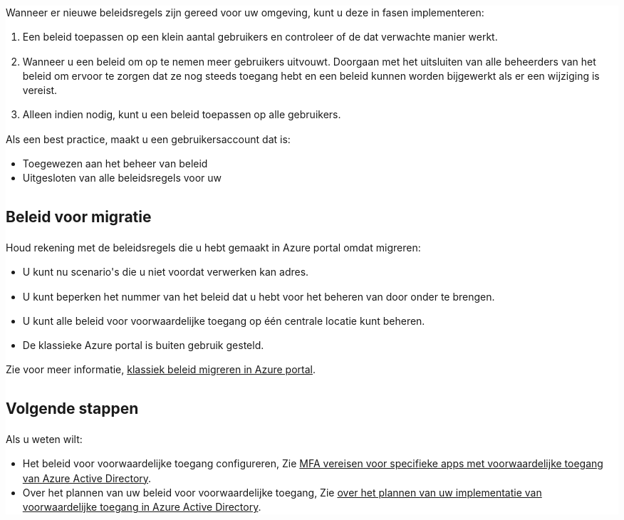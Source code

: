 Wanneer er nieuwe beleidsregels zijn gereed voor uw omgeving, kunt u deze in fasen implementeren:

1. Een beleid toepassen op een klein aantal gebruikers en controleer of de dat verwachte manier werkt. 

2.  Wanneer u een beleid om op te nemen meer gebruikers uitvouwt. Doorgaan met het uitsluiten van alle beheerders van het beleid om ervoor te zorgen dat ze nog steeds toegang hebt en een beleid kunnen worden bijgewerkt als er een wijziging is vereist.

3. Alleen indien nodig, kunt u een beleid toepassen op alle gebruikers. 

Als een best practice, maakt u een gebruikersaccount dat is:

- Toegewezen aan het beheer van beleid 
- Uitgesloten van alle beleidsregels voor uw


## <a name="policy-migration"></a>Beleid voor migratie

Houd rekening met de beleidsregels die u hebt gemaakt in Azure portal omdat migreren:

- U kunt nu scenario's die u niet voordat verwerken kan adres.

- U kunt beperken het nummer van het beleid dat u hebt voor het beheren van door onder te brengen.   

- U kunt alle beleid voor voorwaardelijke toegang op één centrale locatie kunt beheren.

- De klassieke Azure portal is buiten gebruik gesteld.   


Zie voor meer informatie, [klassiek beleid migreren in Azure portal](policy-migration.md).


## <a name="next-steps"></a>Volgende stappen

Als u weten wilt:

- Het beleid voor voorwaardelijke toegang configureren, Zie [MFA vereisen voor specifieke apps met voorwaardelijke toegang van Azure Active Directory](app-based-mfa.md).
- Over het plannen van uw beleid voor voorwaardelijke toegang, Zie [over het plannen van uw implementatie van voorwaardelijke toegang in Azure Active Directory](plan-conditional-access.md).
